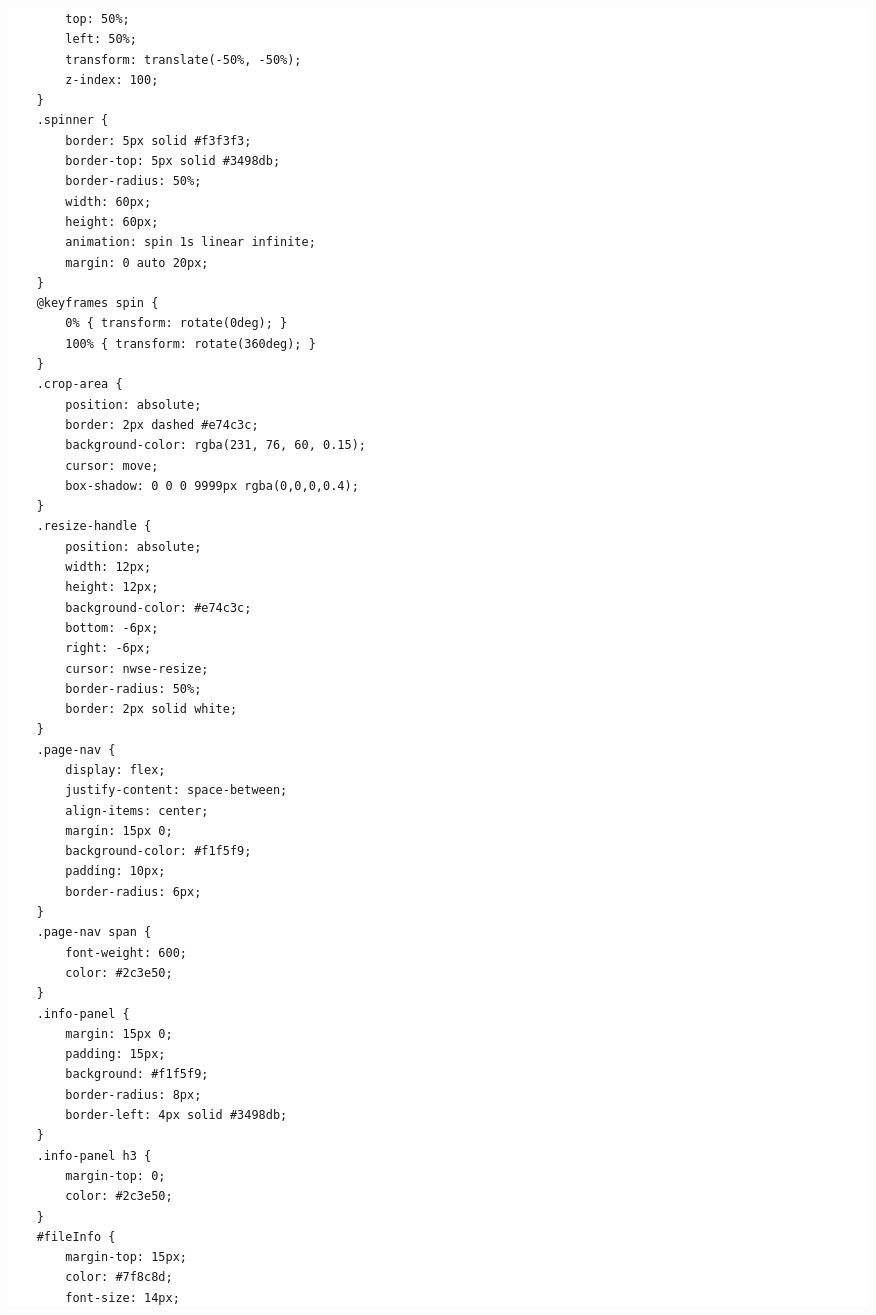            top: 50%;
            left: 50%;
            transform: translate(-50%, -50%);
            z-index: 100;
        }
        .spinner {
            border: 5px solid #f3f3f3;
            border-top: 5px solid #3498db;
            border-radius: 50%;
            width: 60px;
            height: 60px;
            animation: spin 1s linear infinite;
            margin: 0 auto 20px;
        }
        @keyframes spin {
            0% { transform: rotate(0deg); }
            100% { transform: rotate(360deg); }
        }
        .crop-area {
            position: absolute;
            border: 2px dashed #e74c3c;
            background-color: rgba(231, 76, 60, 0.15);
            cursor: move;
            box-shadow: 0 0 0 9999px rgba(0,0,0,0.4);
        }
        .resize-handle {
            position: absolute;
            width: 12px;
            height: 12px;
            background-color: #e74c3c;
            bottom: -6px;
            right: -6px;
            cursor: nwse-resize;
            border-radius: 50%;
            border: 2px solid white;
        }
        .page-nav {
            display: flex;
            justify-content: space-between;
            align-items: center;
            margin: 15px 0;
            background-color: #f1f5f9;
            padding: 10px;
            border-radius: 6px;
        }
        .page-nav span {
            font-weight: 600;
            color: #2c3e50;
        }
        .info-panel {
            margin: 15px 0;
            padding: 15px;
            background: #f1f5f9;
            border-radius: 8px;
            border-left: 4px solid #3498db;
        }
        .info-panel h3 {
            margin-top: 0;
            color: #2c3e50;
        }
        #fileInfo {
            margin-top: 15px;
            color: #7f8c8d;
            font-size: 14px;